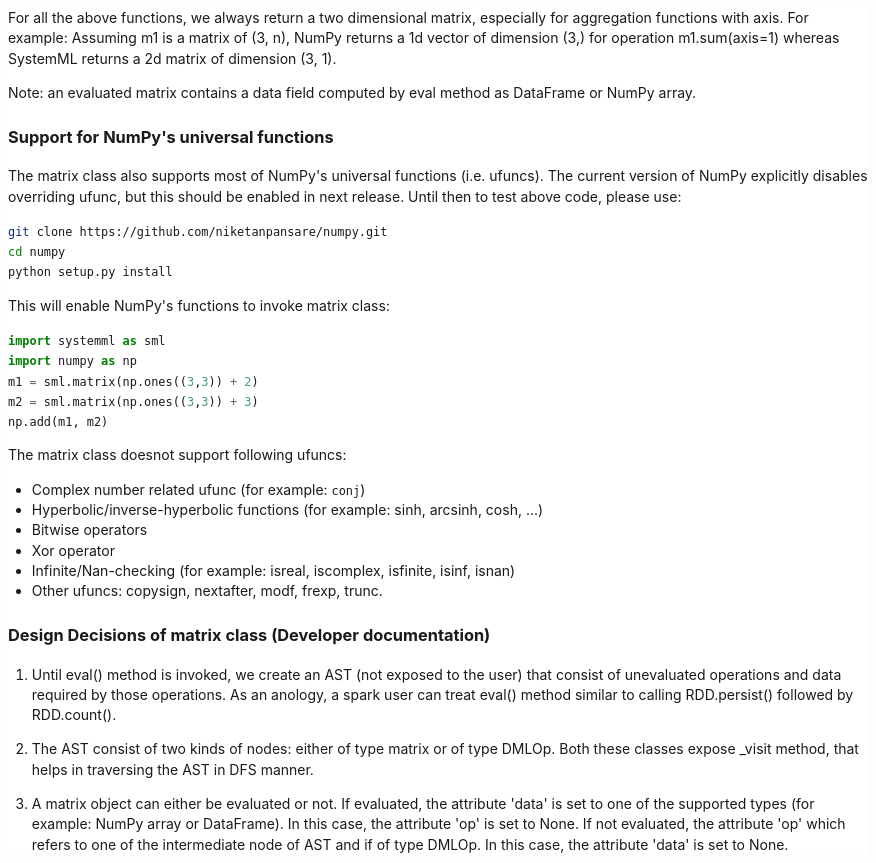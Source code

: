 For all the above functions, we always return a two dimensional matrix, especially for aggregation functions with axis. 
For example: Assuming m1 is a matrix of (3, n), NumPy returns a 1d vector of dimension (3,) for operation m1.sum(axis=1)
whereas SystemML returns a 2d matrix of dimension (3, 1).

Note: an evaluated matrix contains a data field computed by eval
method as DataFrame or NumPy array.

### Support for NumPy's universal functions

The matrix class also supports most of NumPy's universal functions (i.e. ufuncs).
The current version of NumPy explicitly disables overriding ufunc, but this should be enabled in next release. 
Until then to test above code, please use:

```bash
git clone https://github.com/niketanpansare/numpy.git
cd numpy
python setup.py install
```

This will enable NumPy's functions to invoke matrix class:

```python
import systemml as sml
import numpy as np
m1 = sml.matrix(np.ones((3,3)) + 2)
m2 = sml.matrix(np.ones((3,3)) + 3)
np.add(m1, m2)
``` 

The matrix class doesnot support following ufuncs:

- Complex number related ufunc (for example: `conj`)
- Hyperbolic/inverse-hyperbolic functions (for example: sinh, arcsinh, cosh, ...)
- Bitwise operators
- Xor operator
- Infinite/Nan-checking (for example: isreal, iscomplex, isfinite, isinf, isnan)
- Other ufuncs: copysign, nextafter, modf, frexp, trunc.


### Design Decisions of matrix class (Developer documentation)

1.  Until eval() method is invoked, we create an AST (not exposed to
the user) that consist of unevaluated operations and data
required by those operations. As an anology, a spark user can
treat eval() method similar to calling RDD.persist() followed by
RDD.count().

2.  The AST consist of two kinds of nodes: either of type matrix or
of type DMLOp. Both these classes expose \_visit method, that
helps in traversing the AST in DFS manner.

3.  A matrix object can either be evaluated or not. If evaluated,
the attribute 'data' is set to one of the supported types (for
example: NumPy array or DataFrame). In this case, the attribute
'op' is set to None. If not evaluated, the attribute 'op' which
refers to one of the intermediate node of AST and if of type
DMLOp. In this case, the attribute 'data' is set to None.
